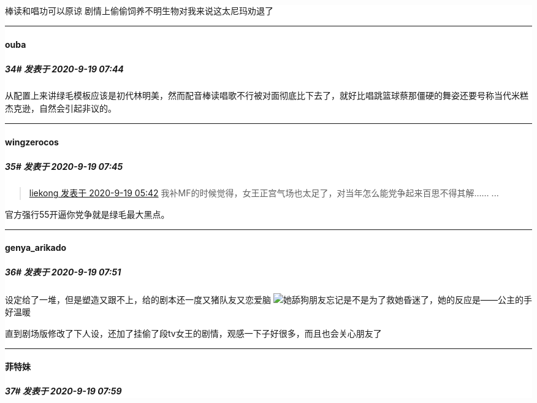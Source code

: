 


棒读和唱功可以原谅 剧情上偷偷饲养不明生物对我来说这太尼玛劝退了







-----

####  ouba  
##### 34#       发表于 2020-9-19 07:44




从配置上来讲绿毛模板应该是初代林明美，然而配音棒读唱歌不行被对面彻底比下去了，就好比唱跳篮球蔡那僵硬的舞姿还要号称当代米糕杰克逊，自然会引起非议的。







-----

####  wingzerocos  
##### 35#       发表于 2020-9-19 07:45



<blockquote><a href="httphttps://bbs.saraba1st.com/2b/forum.php?mod=redirect&amp;goto=findpost&amp;pid=48783318&amp;ptid=1960636" target="_blank">liekong 发表于 2020-9-19 05:42</a>
我补MF的时候觉得，女王正宫气场也太足了，对当年怎么能党争起来百思不得其解…… ...</blockquote>
官方强行55开逼你党争就是绿毛最大黑点。







-----

####  genya_arikado  
##### 36#       发表于 2020-9-19 07:51




设定给了一堆，但是塑造又跟不上，给的剧本还一度又猪队友又恋爱脑
<img src="https://static.saraba1st.com/image/smiley/face2017/049.png" referrerpolicy="no-referrer">她舔狗朋友忘记是不是为了救她昏迷了，她的反应是——公主的手好温暖

直到剧场版修改了下人设，还加了挂偷了段tv女王的剧情，观感一下子好很多，而且也会关心朋友了







-----

####  菲特妹  
##### 37#       发表于 2020-9-19 07:59
